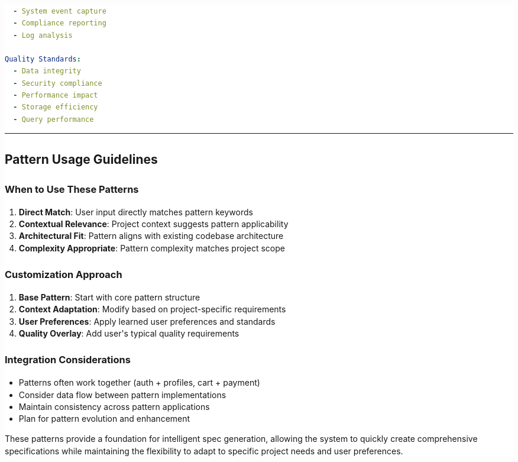```yaml
  - System event capture
  - Compliance reporting
  - Log analysis

Quality Standards:
  - Data integrity
  - Security compliance
  - Performance impact
  - Storage efficiency
  - Query performance
```

---

## Pattern Usage Guidelines

### When to Use These Patterns
1. **Direct Match**: User input directly matches pattern keywords
2. **Contextual Relevance**: Project context suggests pattern applicability
3. **Architectural Fit**: Pattern aligns with existing codebase architecture
4. **Complexity Appropriate**: Pattern complexity matches project scope

### Customization Approach
1. **Base Pattern**: Start with core pattern structure
2. **Context Adaptation**: Modify based on project-specific requirements
3. **User Preferences**: Apply learned user preferences and standards
4. **Quality Overlay**: Add user's typical quality requirements

### Integration Considerations
- Patterns often work together (auth + profiles, cart + payment)
- Consider data flow between pattern implementations
- Maintain consistency across pattern applications
- Plan for pattern evolution and enhancement

These patterns provide a foundation for intelligent spec generation, allowing the system to quickly create comprehensive specifications while maintaining the flexibility to adapt to specific project needs and user preferences.